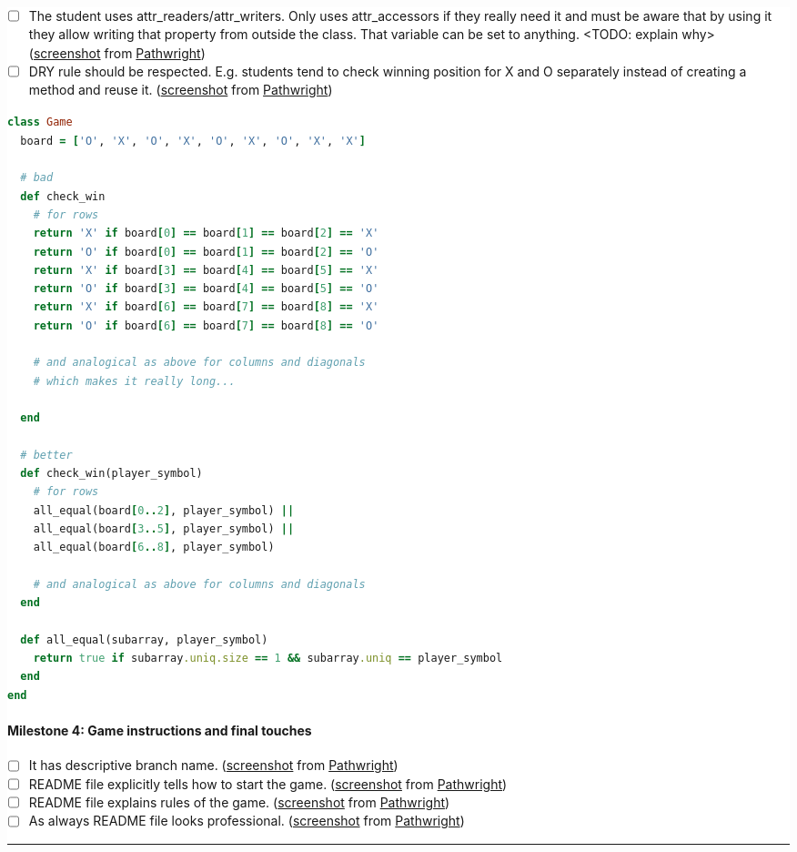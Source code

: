 - [ ] The student uses attr_readers/attr_writers. Only uses attr_accessors if they really need it and must be aware that by using it they allow writing that property from outside the class. That variable can be set to anything. <TODO: explain why> ([screenshot](https://gitlab.com/microverse/guides/projects/requirements_screenshots/raw/master/images/ruby/OOP/milestone3/attr_accessor.png) from [Pathwright](https://microverse.pathwright.com/library/fast-track-curriculum/69047/path/step/59565018/))
- [ ] DRY rule should be respected. E.g. students tend to check winning position for X and O separately instead of creating a method and reuse it. ([screenshot](https://gitlab.com/microverse/guides/projects/requirements_screenshots/raw/master/images/ruby/OOP/milestone3/dry.png) from [Pathwright](https://microverse.pathwright.com/library/fast-track-curriculum/69047/path/step/59565018/))

```ruby
class Game
  board = ['O', 'X', 'O', 'X', 'O', 'X', 'O', 'X', 'X']

  # bad
  def check_win
    # for rows
    return 'X' if board[0] == board[1] == board[2] == 'X'
    return 'O' if board[0] == board[1] == board[2] == 'O'
    return 'X' if board[3] == board[4] == board[5] == 'X'
    return 'O' if board[3] == board[4] == board[5] == 'O'
    return 'X' if board[6] == board[7] == board[8] == 'X'
    return 'O' if board[6] == board[7] == board[8] == 'O'

    # and analogical as above for columns and diagonals
    # which makes it really long...

  end

  # better
  def check_win(player_symbol)
    # for rows
    all_equal(board[0..2], player_symbol) ||
    all_equal(board[3..5], player_symbol) ||
    all_equal(board[6..8], player_symbol)

    # and analogical as above for columns and diagonals
  end

  def all_equal(subarray, player_symbol)
    return true if subarray.uniq.size == 1 && subarray.uniq == player_symbol
  end
end

```

#### Milestone 4: Game instructions and final touches

- [ ] It has descriptive branch name. ([screenshot](https://gitlab.com/microverse/guides/projects/requirements_screenshots/raw/master/images/ruby/OOP/milestone4/branch_name.png) from [Pathwright](https://microverse.pathwright.com/library/fast-track-curriculum/69047/path/step/59565018/))
- [ ] README file explicitly tells how to start the game. ([screenshot](https://gitlab.com/microverse/guides/projects/requirements_screenshots/raw/master/images/ruby/OOP/milestone4/readme.png) from [Pathwright](https://microverse.pathwright.com/library/fast-track-curriculum/69047/path/step/59565018/))
- [ ] README file explains rules of the game. ([screenshot](https://gitlab.com/microverse/guides/projects/requirements_screenshots/raw/master/images/ruby/OOP/milestone4/readme.png) from [Pathwright](https://microverse.pathwright.com/library/fast-track-curriculum/69047/path/step/59565018/))
- [ ] As always README file looks professional. ([screenshot](https://gitlab.com/microverse/guides/projects/requirements_screenshots/raw/master/images/ruby/OOP/milestone4/prof_readme.png) from [Pathwright](https://microverse.pathwright.com/library/fast-track-curriculum/69047/path/step/59565018/))

---